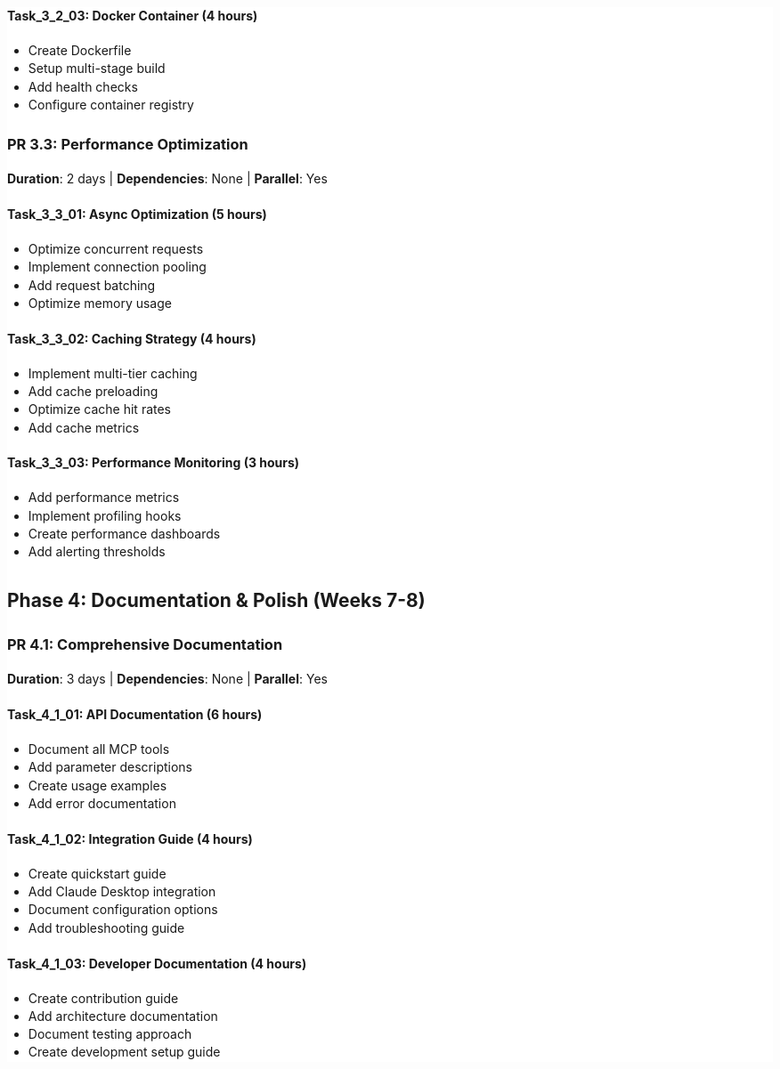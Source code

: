 #### Task_3_2_03: Docker Container (4 hours)
- Create Dockerfile
- Setup multi-stage build
- Add health checks
- Configure container registry

### PR 3.3: Performance Optimization
**Duration**: 2 days | **Dependencies**: None | **Parallel**: Yes

#### Task_3_3_01: Async Optimization (5 hours)
- Optimize concurrent requests
- Implement connection pooling
- Add request batching
- Optimize memory usage

#### Task_3_3_02: Caching Strategy (4 hours)
- Implement multi-tier caching
- Add cache preloading
- Optimize cache hit rates
- Add cache metrics

#### Task_3_3_03: Performance Monitoring (3 hours)
- Add performance metrics
- Implement profiling hooks
- Create performance dashboards
- Add alerting thresholds

## Phase 4: Documentation & Polish (Weeks 7-8)

### PR 4.1: Comprehensive Documentation
**Duration**: 3 days | **Dependencies**: None | **Parallel**: Yes

#### Task_4_1_01: API Documentation (6 hours)
- Document all MCP tools
- Add parameter descriptions
- Create usage examples
- Add error documentation

#### Task_4_1_02: Integration Guide (4 hours)
- Create quickstart guide
- Add Claude Desktop integration
- Document configuration options
- Add troubleshooting guide

#### Task_4_1_03: Developer Documentation (4 hours)
- Create contribution guide
- Add architecture documentation
- Document testing approach
- Create development setup guide
